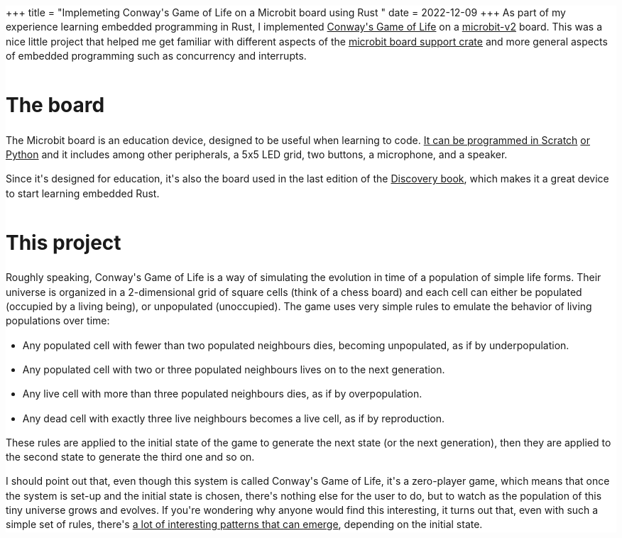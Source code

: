 +++
title = "Implemeting Conway's Game of Life on a Microbit board using Rust "
date = 2022-12-09
+++
As part of my experience learning embedded programming in Rust, I implemented 
[Conway's Game of Life](https://en.wikipedia.org/wiki/Conway's_Game_of_Life) on a
[microbit-v2](https://tech.microbit.org/hardware/) board. This was a nice little project
that helped me get familiar with different aspects of the
[microbit board support crate](https://crates.io/crates/microbit) and more general
aspects of embedded programming such as concurrency and interrupts.



# The board

The Microbit board is an education device, designed to be useful when learning to code.
[It can be programmed in Scratch](https://scratch.mit.edu/microbit)
[or Python](https://python.microbit.org/v/3) and it includes among other peripherals,
a 5x5 LED grid, two buttons, a microphone, and a speaker.

Since it's designed for education, it's also the board used in the last edition of the
[Discovery book](https://docs.rust-embedded.org/discovery/microbit/), which makes it a
great device to start learning embedded Rust.

# This project

Roughly speaking, Conway's Game of Life is a way of simulating the evolution in time of
a population of simple life forms. Their universe is organized in a 2-dimensional grid
of square cells (think of a chess board) and each cell can either be populated (occupied
by a living being), or unpopulated (unoccupied). The game uses very simple rules to
emulate the behavior of living populations over time:

* Any populated cell with fewer than two populated neighbours dies, becoming unpopulated,
as if by underpopulation.

* Any populated cell with two or three populated neighbours lives on to the next
generation.

* Any live cell with more than three populated neighbours dies, as if by overpopulation.

* Any dead cell with exactly three live neighbours becomes a live cell, as if by
reproduction.

These rules are applied to the initial state of the game to generate the next state (or
the next generation), then they are applied to the second state to generate the third
one and so on. 

I should point out that, even though this system is called Conway's Game of Life, it's
a zero-player game, which means that once the system is set-up and the initial state
is chosen, there's nothing else for the user to do, but to watch as the population of
this tiny universe grows and evolves. If you're wondering why anyone would find this
interesting, it turns out that, even with such a simple set of rules, there's
[a lot of interesting patterns that can emerge](
https://en.wikipedia.org/wiki/Conway's_Game_of_Life#Examples_of_patterns), depending on
the initial state.
